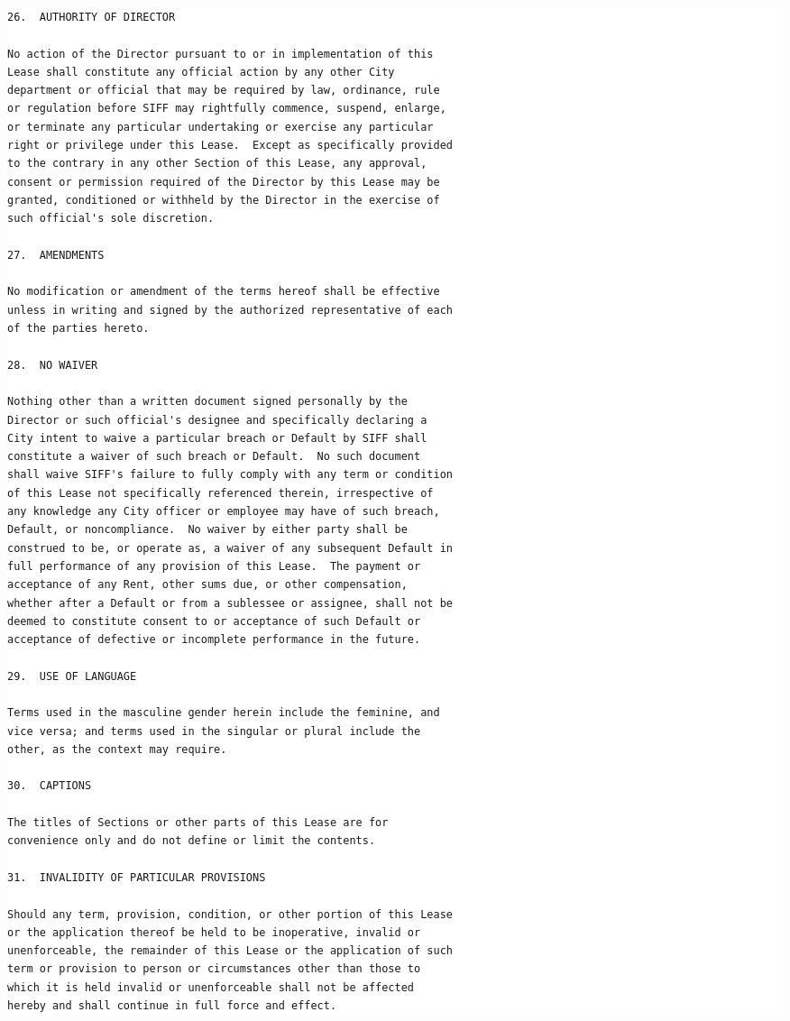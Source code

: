     26.  AUTHORITY OF DIRECTOR  
  
    No action of the Director pursuant to or in implementation of this  
    Lease shall constitute any official action by any other City  
    department or official that may be required by law, ordinance, rule  
    or regulation before SIFF may rightfully commence, suspend, enlarge,  
    or terminate any particular undertaking or exercise any particular  
    right or privilege under this Lease.  Except as specifically provided  
    to the contrary in any other Section of this Lease, any approval,  
    consent or permission required of the Director by this Lease may be  
    granted, conditioned or withheld by the Director in the exercise of  
    such official's sole discretion.  
  
    27.  AMENDMENTS  
  
    No modification or amendment of the terms hereof shall be effective  
    unless in writing and signed by the authorized representative of each  
    of the parties hereto.  
  
    28.  NO WAIVER  
  
    Nothing other than a written document signed personally by the  
    Director or such official's designee and specifically declaring a  
    City intent to waive a particular breach or Default by SIFF shall  
    constitute a waiver of such breach or Default.  No such document  
    shall waive SIFF's failure to fully comply with any term or condition  
    of this Lease not specifically referenced therein, irrespective of  
    any knowledge any City officer or employee may have of such breach,  
    Default, or noncompliance.  No waiver by either party shall be  
    construed to be, or operate as, a waiver of any subsequent Default in  
    full performance of any provision of this Lease.  The payment or  
    acceptance of any Rent, other sums due, or other compensation,  
    whether after a Default or from a sublessee or assignee, shall not be  
    deemed to constitute consent to or acceptance of such Default or  
    acceptance of defective or incomplete performance in the future.  
  
    29.  USE OF LANGUAGE  
  
    Terms used in the masculine gender herein include the feminine, and  
    vice versa; and terms used in the singular or plural include the  
    other, as the context may require.  
  
    30.  CAPTIONS  
  
    The titles of Sections or other parts of this Lease are for  
    convenience only and do not define or limit the contents.  
  
    31.  INVALIDITY OF PARTICULAR PROVISIONS  
  
    Should any term, provision, condition, or other portion of this Lease  
    or the application thereof be held to be inoperative, invalid or  
    unenforceable, the remainder of this Lease or the application of such  
    term or provision to person or circumstances other than those to  
    which it is held invalid or unenforceable shall not be affected  
    hereby and shall continue in full force and effect.  
  
